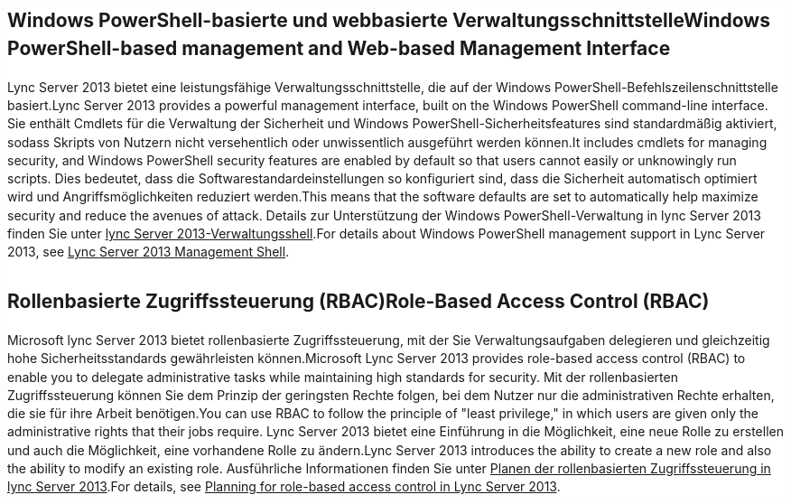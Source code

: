 </div>

<div>

## <a name="windows-powershell-based-management-and-web-based-management-interface"></a><span data-ttu-id="a1943-131">Windows PowerShell-basierte und webbasierte Verwaltungsschnittstelle</span><span class="sxs-lookup"><span data-stu-id="a1943-131">Windows PowerShell-based management and Web-based Management Interface</span></span>

<span data-ttu-id="a1943-132">Lync Server 2013 bietet eine leistungsfähige Verwaltungsschnittstelle, die auf der Windows PowerShell-Befehlszeilenschnittstelle basiert.</span><span class="sxs-lookup"><span data-stu-id="a1943-132">Lync Server 2013 provides a powerful management interface, built on the Windows PowerShell command-line interface.</span></span> <span data-ttu-id="a1943-133">Sie enthält Cmdlets für die Verwaltung der Sicherheit und Windows PowerShell-Sicherheitsfeatures sind standardmäßig aktiviert, sodass Skripts von Nutzern nicht versehentlich oder unwissentlich ausgeführt werden können.</span><span class="sxs-lookup"><span data-stu-id="a1943-133">It includes cmdlets for managing security, and Windows PowerShell security features are enabled by default so that users cannot easily or unknowingly run scripts.</span></span> <span data-ttu-id="a1943-134">Dies bedeutet, dass die Softwarestandardeinstellungen so konfiguriert sind, dass die Sicherheit automatisch optimiert wird und Angriffsmöglichkeiten reduziert werden.</span><span class="sxs-lookup"><span data-stu-id="a1943-134">This means that the software defaults are set to automatically help maximize security and reduce the avenues of attack.</span></span> <span data-ttu-id="a1943-135">Details zur Unterstützung der Windows PowerShell-Verwaltung in lync Server 2013 finden Sie unter [lync Server 2013-Verwaltungsshell](lync-server-2013-lync-server-management-shell.md).</span><span class="sxs-lookup"><span data-stu-id="a1943-135">For details about Windows PowerShell management support in Lync Server 2013, see [Lync Server 2013 Management Shell](lync-server-2013-lync-server-management-shell.md).</span></span>

</div>

<div>

## <a name="role-based-access-control-rbac"></a><span data-ttu-id="a1943-136">Rollenbasierte Zugriffssteuerung (RBAC)</span><span class="sxs-lookup"><span data-stu-id="a1943-136">Role-Based Access Control (RBAC)</span></span>

<span data-ttu-id="a1943-137">Microsoft lync Server 2013 bietet rollenbasierte Zugriffssteuerung, mit der Sie Verwaltungsaufgaben delegieren und gleichzeitig hohe Sicherheitsstandards gewährleisten können.</span><span class="sxs-lookup"><span data-stu-id="a1943-137">Microsoft Lync Server 2013 provides role-based access control (RBAC) to enable you to delegate administrative tasks while maintaining high standards for security.</span></span> <span data-ttu-id="a1943-138">Mit der rollenbasierten Zugriffssteuerung können Sie dem Prinzip der geringsten Rechte folgen, bei dem Nutzer nur die administrativen Rechte erhalten, die sie für ihre Arbeit benötigen.</span><span class="sxs-lookup"><span data-stu-id="a1943-138">You can use RBAC to follow the principle of "least privilege," in which users are given only the administrative rights that their jobs require.</span></span> <span data-ttu-id="a1943-139">Lync Server 2013 bietet eine Einführung in die Möglichkeit, eine neue Rolle zu erstellen und auch die Möglichkeit, eine vorhandene Rolle zu ändern.</span><span class="sxs-lookup"><span data-stu-id="a1943-139">Lync Server 2013 introduces the ability to create a new role and also the ability to modify an existing role.</span></span> <span data-ttu-id="a1943-140">Ausführliche Informationen finden Sie unter [Planen der rollenbasierten Zugriffssteuerung in lync Server 2013](lync-server-2013-planning-for-role-based-access-control.md).</span><span class="sxs-lookup"><span data-stu-id="a1943-140">For details, see [Planning for role-based access control in Lync Server 2013](lync-server-2013-planning-for-role-based-access-control.md).</span></span>
